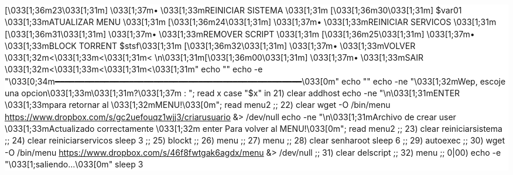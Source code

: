 [\033[1;36m23\033[1;31m] \033[1;37m• \033[1;33mREINICIAR SISTEMA \033[1;31m  [\033[1;36m30\033[1;31m] $var01 \033[1;33mATUALIZAR MENU \033[1;31m
[\033[1;36m24\033[1;31m] \033[1;37m• \033[1;33mREINICIAR SERVICOS \033[1;31m [\033[1;36m31\033[1;31m] \033[1;37m• \033[1;33mREMOVER SCRIPT \033[1;31m
[\033[1;36m25\033[1;31m] \033[1;37m• \033[1;33mBLOCK TORRENT $stsf\033[1;31m    [\033[1;36m32\033[1;31m] \033[1;37m• \033[1;33mVOLVER \033[1;32m<\033[1;33m<\033[1;31m< \n\033[1;31m[\033[1;36m00\033[1;31m] \033[1;37m• \033[1;33mSAIR \033[1;32m<\033[1;33m<\033[1;31m<\033[1;31m"
echo ""
echo -e "\033[0;34m━━━━━━━━━━━━━━━━━━━━━━━━━━━━━━━━━━━━━━━━━━━━━━━━━━\033[0m"
echo ""
echo -ne "\033[1;32mWep,  escoje una opcion\033[1;33m\033[1;31m?\033[1;37m : "; read x
case "$x" in
   21)
   clear
   addhost
   echo -ne "\n\033[1;31mENTER \033[1;33mpara retornar al \033[1;32mMENU!\033[0m"; read
   menu2
   ;;
   22)
   clear
   wget -O /bin/menu https://www.dropbox.com/s/gc2uefouqz1wjj3/criarusuario &> /dev/null
   echo -ne "\n\033[1;31mArchivo de crear user  \033[1;33mActualizado correctamente   \033[1;32m enter Para volver al MENU!\033[0m"; read
   menu2
   ;;
   23)
   clear
   reiniciarsistema
   ;;
   24)
   clear
   reiniciarservicos
   sleep 3
   ;;
   25)
   blockt
   ;;
   26)
   menu
   ;;
   27)
   menu
   ;;
   28)
   clear
   senharoot
   sleep 6
   ;;
   29)
   autoexec
   ;;
   30)
   wget -O /bin/menu https://www.dropbox.com/s/46f8fwtgak6agdx/menu &> /dev/null
   ;;
   31)
   clear
   delscript
   ;;
   32)
   menu
   ;;
   0|00)
   echo -e "\033[1;saliendo...\033[0m"
   sleep 3
